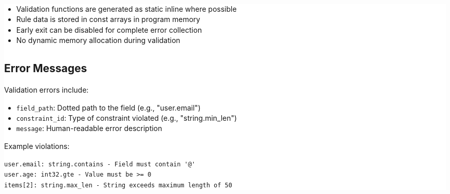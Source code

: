 - Validation functions are generated as static inline where possible
- Rule data is stored in const arrays in program memory
- Early exit can be disabled for complete error collection
- No dynamic memory allocation during validation

## Error Messages

Validation errors include:
- `field_path`: Dotted path to the field (e.g., "user.email")
- `constraint_id`: Type of constraint violated (e.g., "string.min_len")
- `message`: Human-readable error description

Example violations:
```
user.email: string.contains - Field must contain '@'
user.age: int32.gte - Value must be >= 0
items[2]: string.max_len - String exceeds maximum length of 50
```
